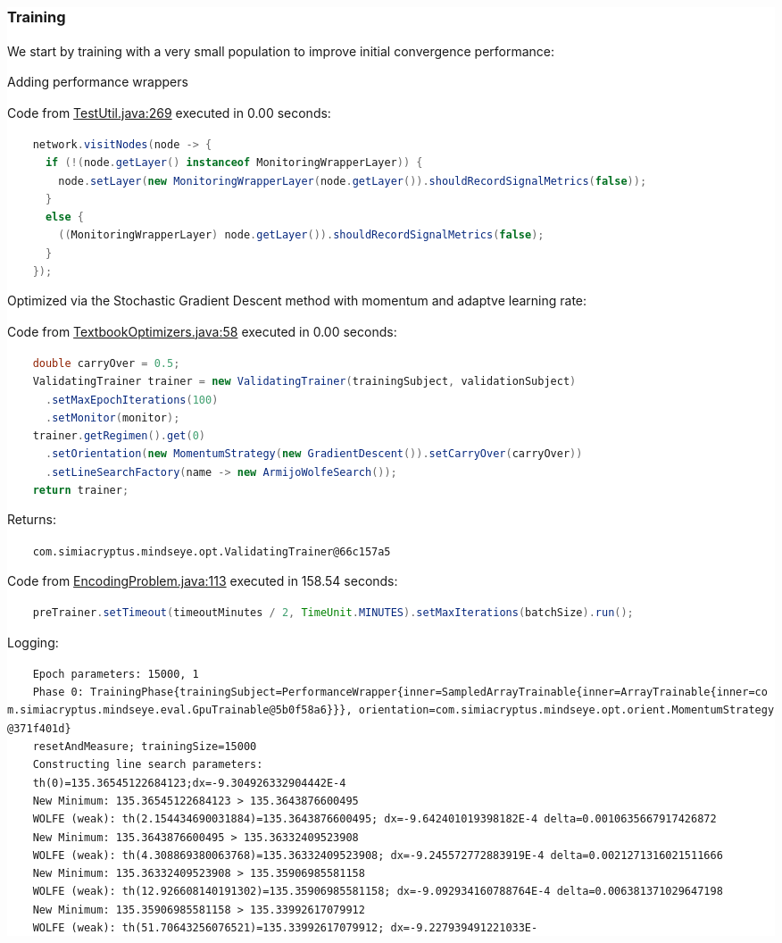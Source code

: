 

### Training
We start by training with a very small population to improve initial convergence performance:

Adding performance wrappers

Code from [TestUtil.java:269](../../../../../../../../src/main/java/com/simiacryptus/mindseye/test/TestUtil.java#L269) executed in 0.00 seconds: 
```java
    network.visitNodes(node -> {
      if (!(node.getLayer() instanceof MonitoringWrapperLayer)) {
        node.setLayer(new MonitoringWrapperLayer(node.getLayer()).shouldRecordSignalMetrics(false));
      }
      else {
        ((MonitoringWrapperLayer) node.getLayer()).shouldRecordSignalMetrics(false);
      }
    });
```

Optimized via the Stochastic Gradient Descent method with momentum and adaptve learning rate:

Code from [TextbookOptimizers.java:58](../../../../../../../../src/test/java/com/simiacryptus/mindseye/labs/matrix/TextbookOptimizers.java#L58) executed in 0.00 seconds: 
```java
    double carryOver = 0.5;
    ValidatingTrainer trainer = new ValidatingTrainer(trainingSubject, validationSubject)
      .setMaxEpochIterations(100)
      .setMonitor(monitor);
    trainer.getRegimen().get(0)
      .setOrientation(new MomentumStrategy(new GradientDescent()).setCarryOver(carryOver))
      .setLineSearchFactory(name -> new ArmijoWolfeSearch());
    return trainer;
```

Returns: 

```
    com.simiacryptus.mindseye.opt.ValidatingTrainer@66c157a5
```



Code from [EncodingProblem.java:113](../../../../../../../../src/main/java/com/simiacryptus/mindseye/test/EncodingProblem.java#L113) executed in 158.54 seconds: 
```java
    preTrainer.setTimeout(timeoutMinutes / 2, TimeUnit.MINUTES).setMaxIterations(batchSize).run();
```
Logging: 
```
    Epoch parameters: 15000, 1
    Phase 0: TrainingPhase{trainingSubject=PerformanceWrapper{inner=SampledArrayTrainable{inner=ArrayTrainable{inner=com.simiacryptus.mindseye.eval.GpuTrainable@5b0f58a6}}}, orientation=com.simiacryptus.mindseye.opt.orient.MomentumStrategy@371f401d}
    resetAndMeasure; trainingSize=15000
    Constructing line search parameters: 
    th(0)=135.36545122684123;dx=-9.304926332904442E-4
    New Minimum: 135.36545122684123 > 135.3643876600495
    WOLFE (weak): th(2.154434690031884)=135.3643876600495; dx=-9.642401019398182E-4 delta=0.0010635667917426872
    New Minimum: 135.3643876600495 > 135.36332409523908
    WOLFE (weak): th(4.308869380063768)=135.36332409523908; dx=-9.245572772883919E-4 delta=0.0021271316021511666
    New Minimum: 135.36332409523908 > 135.35906985581158
    WOLFE (weak): th(12.926608140191302)=135.35906985581158; dx=-9.092934160788764E-4 delta=0.006381371029647198
    New Minimum: 135.35906985581158 > 135.33992617079912
    WOLFE (weak): th(51.70643256076521)=135.33992617079912; dx=-9.227939491221033E-
```